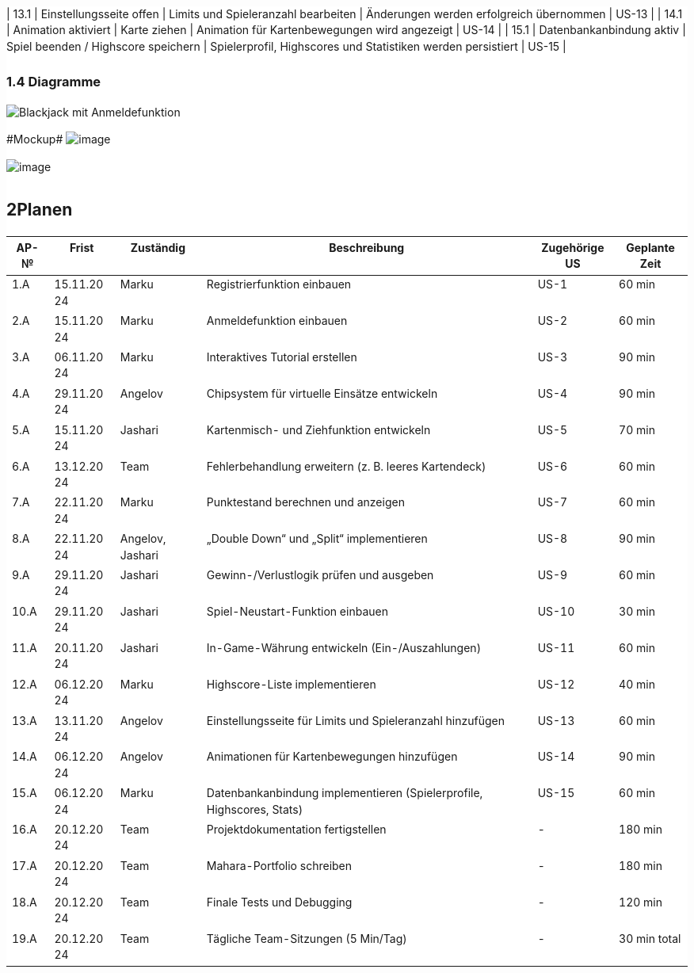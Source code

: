 | 13.1     | Einstellungsseite offen    | Limits und Spieleranzahl bearbeiten           | Änderungen werden erfolgreich übernommen                      | US-13             |
| 14.1     | Animation aktiviert        | Karte ziehen                                  | Animation für Kartenbewegungen wird angezeigt                 | US-14             |
| 15.1     | Datenbankanbindung aktiv   | Spiel beenden / Highscore speichern           | Spielerprofil, Highscores und Statistiken werden persistiert   | US-15             |

### 1.4 Diagramme

![Blackjack mit Anmeldefunktion](https://github.com/user-attachments/assets/9a6cc01c-567c-4f1e-9ea1-04a42690e7f9)

#Mockup#
![image](https://github.com/user-attachments/assets/164c0da8-8f79-4518-a1cd-7f0430243baf)

![image](https://github.com/user-attachments/assets/13dfd7c0-052a-4ac1-a439-9330adcb7459)

## 2Planen

| AP-№  | Frist       | Zuständig | Beschreibung                                                             | Zugehörige US | Geplante Zeit |
|-------|-------------|-----------|--------------------------------------------------------------------------|---------------|---------------|
| 1.A   | 15.11.2024  | Marku     | Registrierfunktion einbauen                                              | US-1          | 60 min       |
| 2.A   | 15.11.2024  | Marku     | Anmeldefunktion einbauen                                                 | US-2          | 60 min       |
| 3.A   | 06.11.2024  | Marku     | Interaktives Tutorial erstellen                                          | US-3          | 90 min       |
| 4.A   | 29.11.2024  | Angelov   | Chipsystem für virtuelle Einsätze entwickeln                             | US-4          | 90 min       |
| 5.A   | 15.11.2024  | Jashari   | Kartenmisch- und Ziehfunktion entwickeln                                 | US-5          | 70 min       |
| 6.A   | 13.12.2024  | Team      | Fehlerbehandlung erweitern (z. B. leeres Kartendeck)                     | US-6          | 60 min       |
| 7.A   | 22.11.2024  | Marku          | Punktestand berechnen und anzeigen                                       | US-7          | 60 min       |
| 8.A   | 22.11.2024  | Angelov, Jashari          | „Double Down“ und „Split“ implementieren                                 | US-8          | 90 min       |
| 9.A   | 29.11.2024  | Jashari   | Gewinn-/Verlustlogik prüfen und ausgeben                                 | US-9          | 60 min       |
| 10.A   | 29.11.2024  | Jashari     | Spiel-Neustart-Funktion einbauen                                         | US-10          | 30 min       |
| 11.A  | 20.11.2024  | Jashari   | In-Game-Währung entwickeln (Ein-/Auszahlungen)                           | US-11        | 60 min       |
| 12.A  | 06.12.2024  | Marku     | Highscore-Liste implementieren                                           | US-12         | 40 min       |
| 13.A  | 13.11.2024  | Angelov   | Einstellungsseite für Limits und Spieleranzahl hinzufügen                | US-13         | 60 min       |
| 14.A  | 06.12.2024  | Angelov   | Animationen für Kartenbewegungen hinzufügen                              | US-14         | 90 min       |
| 15.A  | 06.12.2024  | Marku  | Datenbankanbindung implementieren (Spielerprofile, Highscores, Stats)    | US-15         | 60 min       |
| 16.A  | 20.12.2024  | Team      | Projektdokumentation fertigstellen                                       | -             | 180 min       |
| 17.A  | 20.12.2024  | Team      | Mahara-Portfolio schreiben                                               | -             | 180 min       |
| 18.A  | 20.12.2024  | Team      | Finale Tests und Debugging                                               | -             | 120 min       |
| 19.A  | 20.12.2024  | Team      | Tägliche Team-Sitzungen (5 Min/Tag)                                      | -             | 30 min total  |
